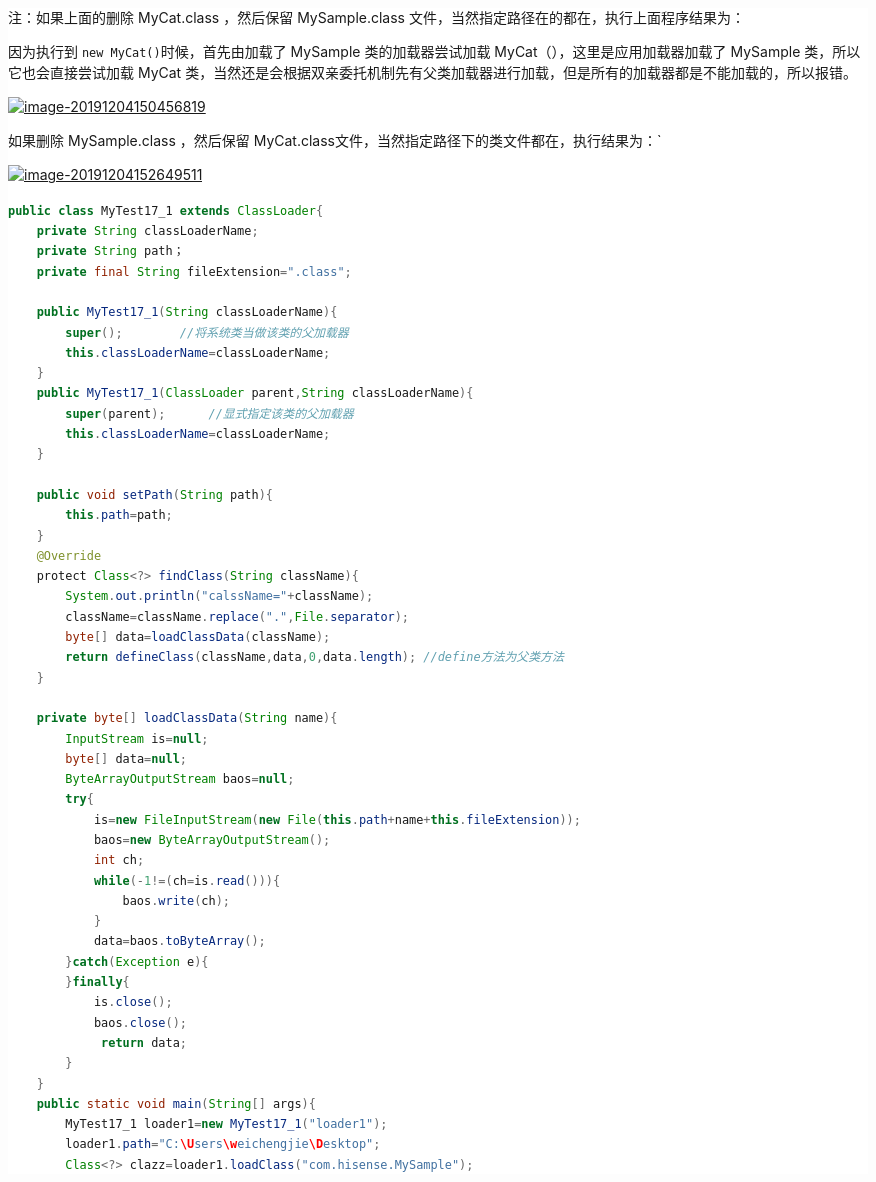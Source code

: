 注：如果上面的删除 MyCat.class ，然后保留 MySample.class 文件，当然指定路径在的都在，执行上面程序结果为：

因为执行到 `new MyCat()`时候，首先由加载了 MySample 类的加载器尝试加载 MyCat（），这里是应用加载器加载了 MySample 类，所以它也会直接尝试加载 MyCat 类，当然还是会根据双亲委托机制先有父类加载器进行加载，但是所有的加载器都是不能加载的，所以报错。

[![image-20191204150456819](https://github.com/GJXAIOU/Notes/raw/master/JavaVirtualMachine/JVMNotes/%E7%B1%BB%E5%8A%A0%E8%BD%BD%E5%99%A8%E6%B7%B1%E5%85%A5%E8%A7%A3%E6%9E%90%E4%B8%8E%E9%98%B6%E6%AE%B5%E5%88%86%E8%A7%A3.resource/image-20191204150456819.png)](https://github.com/GJXAIOU/Notes/blob/master/JavaVirtualMachine/JVMNotes/类加载器深入解析与阶段分解.resource/image-20191204150456819.png)

如果删除 MySample.class ，然后保留 MyCat.class文件，当然指定路径下的类文件都在，执行结果为：`

[![image-20191204152649511](https://github.com/GJXAIOU/Notes/raw/master/JavaVirtualMachine/JVMNotes/%E7%B1%BB%E5%8A%A0%E8%BD%BD%E5%99%A8%E6%B7%B1%E5%85%A5%E8%A7%A3%E6%9E%90%E4%B8%8E%E9%98%B6%E6%AE%B5%E5%88%86%E8%A7%A3.resource/image-20191204152649511.png)](https://github.com/GJXAIOU/Notes/blob/master/JavaVirtualMachine/JVMNotes/类加载器深入解析与阶段分解.resource/image-20191204152649511.png)

```java
public class MyTest17_1 extends ClassLoader{
    private String classLoaderName;
    private String path；
    private final String fileExtension=".class";

    public MyTest17_1(String classLoaderName){
        super();        //将系统类当做该类的父加载器
        this.classLoaderName=classLoaderName;
    }
    public MyTest17_1(ClassLoader parent,String classLoaderName){
        super(parent);      //显式指定该类的父加载器
        this.classLoaderName=classLoaderName;
    }

    public void setPath(String path){
        this.path=path;
    }
    @Override
    protect Class<?> findClass(String className){
        System.out.println("calssName="+className);
        className=className.replace(".",File.separator);
        byte[] data=loadClassData(className);
        return defineClass(className,data,0,data.length); //define方法为父类方法
    }

    private byte[] loadClassData(String name){
        InputStream is=null;
        byte[] data=null;
        ByteArrayOutputStream baos=null;
        try{
            is=new FileInputStream(new File(this.path+name+this.fileExtension));
            baos=new ByteArrayOutputStream();
            int ch;
            while(-1!=(ch=is.read())){
                baos.write(ch);
            }
            data=baos.toByteArray();
        }catch(Exception e){
        }finally{
            is.close();
            baos.close();
             return data;
        }
    }
    public static void main(String[] args){
        MyTest17_1 loader1=new MyTest17_1("loader1");
        loader1.path="C:\Users\weichengjie\Desktop";
        Class<?> clazz=loader1.loadClass("com.hisense.MySample");  
```